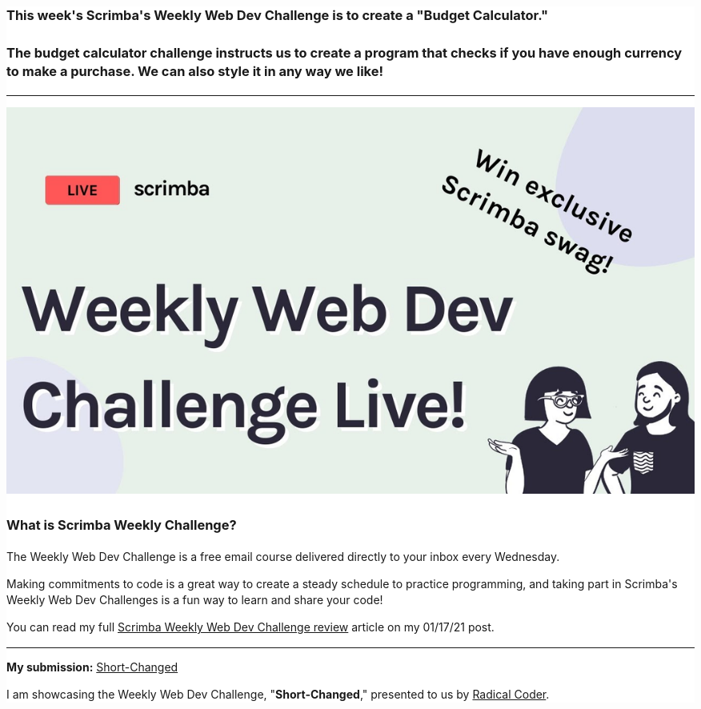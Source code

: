 ### This week's Scrimba's Weekly Web Dev Challenge is to create a "Budget Calculator."  

### The budget calculator challenge instructs us to create a program that checks if you have enough currency to make a purchase. We can also style it in any way we like!

---

![Scrimba Weekly Challenge](img\01-17-21\Scrimba-WWDC.jpg)

### What is Scrimba Weekly Challenge? 

The Weekly Web Dev Challenge is a free email course delivered directly to your inbox every Wednesday.

Making commitments to code is a great way to create a steady schedule to practice programming, and taking part in Scrimba's Weekly Web Dev Challenges is a fun way to learn and share your code!

You can read my full [Scrimba Weekly Web Dev Challenge review](https://selftaughttxg.com/2021/01-21/ReviewScrimbaWebDevChallenge/) article on my 01/17/21 post.

---



**My submission:** [Short-Changed](https://scrimba.com/scrim/co7ac46359ad1e3bcb88cef6e)

I am showcasing the Weekly Web Dev Challenge, "**Short-Changed**," presented to us by [Radical Coder](https://github.com/Radical-Coder). 
